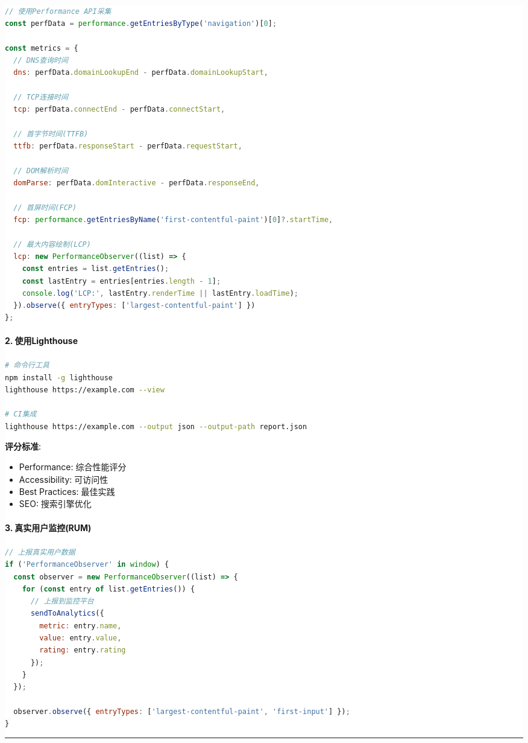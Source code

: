 ```javascript
// 使用Performance API采集
const perfData = performance.getEntriesByType('navigation')[0];

const metrics = {
  // DNS查询时间
  dns: perfData.domainLookupEnd - perfData.domainLookupStart,

  // TCP连接时间
  tcp: perfData.connectEnd - perfData.connectStart,

  // 首字节时间(TTFB)
  ttfb: perfData.responseStart - perfData.requestStart,

  // DOM解析时间
  domParse: perfData.domInteractive - perfData.responseEnd,

  // 首屏时间(FCP)
  fcp: performance.getEntriesByName('first-contentful-paint')[0]?.startTime,

  // 最大内容绘制(LCP)
  lcp: new PerformanceObserver((list) => {
    const entries = list.getEntries();
    const lastEntry = entries[entries.length - 1];
    console.log('LCP:', lastEntry.renderTime || lastEntry.loadTime);
  }).observe({ entryTypes: ['largest-contentful-paint'] })
};
```

#### 2. 使用Lighthouse

```bash
# 命令行工具
npm install -g lighthouse
lighthouse https://example.com --view

# CI集成
lighthouse https://example.com --output json --output-path report.json
```

**评分标准**:
- Performance: 综合性能评分
- Accessibility: 可访问性
- Best Practices: 最佳实践
- SEO: 搜索引擎优化

#### 3. 真实用户监控(RUM)

```javascript
// 上报真实用户数据
if ('PerformanceObserver' in window) {
  const observer = new PerformanceObserver((list) => {
    for (const entry of list.getEntries()) {
      // 上报到监控平台
      sendToAnalytics({
        metric: entry.name,
        value: entry.value,
        rating: entry.rating
      });
    }
  });

  observer.observe({ entryTypes: ['largest-contentful-paint', 'first-input'] });
}
```

---